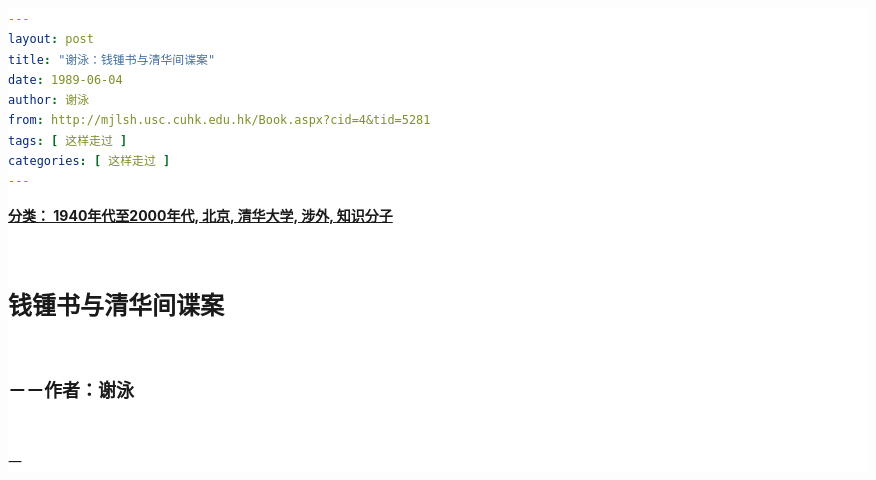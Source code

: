 ```yaml
---
layout: post
title: "谢泳：钱锺书与清华间谍案"
date: 1989-06-04
author: 谢泳
from: http://mjlsh.usc.cuhk.edu.hk/Book.aspx?cid=4&tid=5281
tags: [ 这样走过 ]
categories: [ 这样走过 ]
---
```


<div style="margin: 15px 10px 10px 0px;">
 <div>
  <span id="ctl00_ContentPlaceHolder1_chapter1_SubjectLabel" style="font-weight:bold;text-decoration:underline;">
   分类： 1940年代至2000年代, 北京, 清华大学, 涉外, 知识分子
  </span>
 </div>
 <p class="p1">
  <b>
   <font size="5">
    <span class="s1">
    </span>
    <br/>
   </font>
  </b>
 </p>
 <p class="p2">
  <span class="s1">
   <b>
    <font size="5">
     钱锺书与清华间谍案
    </font>
   </b>
  </span>
 </p>
 <p class="p1">
  <b>
   <font size="4">
    <span class="s1">
    </span>
    <br/>
   </font>
  </b>
 </p>
 <p class="p2">
  <span class="s1">
   <b>
    <font size="4">
     －－作者：谢泳
    </font>
   </b>
  </span>
 </p>
 <p class="p1">
  <span class="s1">
  </span>
  <br/>
 </p>
 <p class="p2">
  <span class="s1">
   一
  </span>